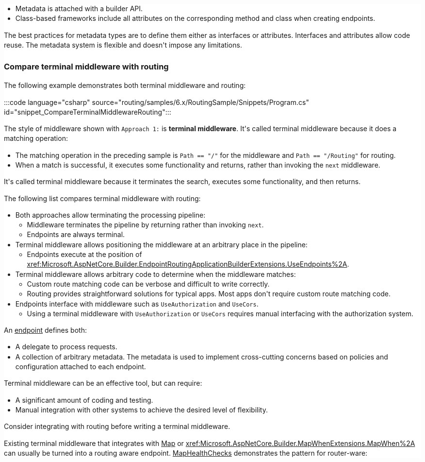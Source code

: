 * Metadata is attached with a builder API.
* Class-based frameworks include all attributes on the corresponding method and class when creating endpoints.

The best practices for metadata types are to define them either as interfaces or attributes. Interfaces and attributes allow code reuse. The metadata system is flexible and doesn't impose any limitations.

<a name="tm"></a>

### Compare terminal middleware with routing

The following example demonstrates both terminal middleware and routing:

:::code language="csharp" source="routing/samples/6.x/RoutingSample/Snippets/Program.cs" id="snippet_CompareTerminalMiddlewareRouting":::

The style of middleware shown with `Approach 1:` is **terminal middleware**. It's called terminal middleware because it does a matching operation:

* The matching operation in the preceding sample is `Path == "/"` for the middleware and `Path == "/Routing"` for routing.
* When a match is successful, it executes some functionality and returns, rather than invoking the `next` middleware.

It's called terminal middleware because it terminates the search, executes some functionality, and then returns.

The following list compares terminal middleware with routing:

* Both approaches allow terminating the processing pipeline:
  * Middleware terminates the pipeline by returning rather than invoking `next`.
  * Endpoints are always terminal.
* Terminal middleware allows positioning the middleware at an arbitrary place in the pipeline:
  * Endpoints execute at the position of <xref:Microsoft.AspNetCore.Builder.EndpointRoutingApplicationBuilderExtensions.UseEndpoints%2A>.
* Terminal middleware allows arbitrary code to determine when the middleware matches:
  * Custom route matching code can be verbose and difficult to write correctly.
  * Routing provides straightforward solutions for typical apps. Most apps don't require custom route matching code.
* Endpoints interface with middleware such as `UseAuthorization` and `UseCors`.
  * Using a terminal middleware with `UseAuthorization` or `UseCors` requires manual interfacing with the authorization system.

An [endpoint](#endpoints) defines both:

* A delegate to process requests.
* A collection of arbitrary metadata. The metadata is used to implement cross-cutting concerns based on policies and configuration attached to each endpoint.

Terminal middleware can be an effective tool, but can require:

* A significant amount of coding and testing.
* Manual integration with other systems to achieve the desired level of flexibility.

Consider integrating with routing before writing a terminal middleware.

Existing terminal middleware that integrates with [Map](xref:fundamentals/middleware/index#branch-the-middleware-pipeline) or <xref:Microsoft.AspNetCore.Builder.MapWhenExtensions.MapWhen%2A> can usually be turned into a routing aware endpoint. [MapHealthChecks](https://github.com/dotnet/AspNetCore/blob/main/src/Middleware/HealthChecks/src/Builder/HealthCheckEndpointRouteBuilderExtensions.cs#L16) demonstrates the pattern for router-ware:

